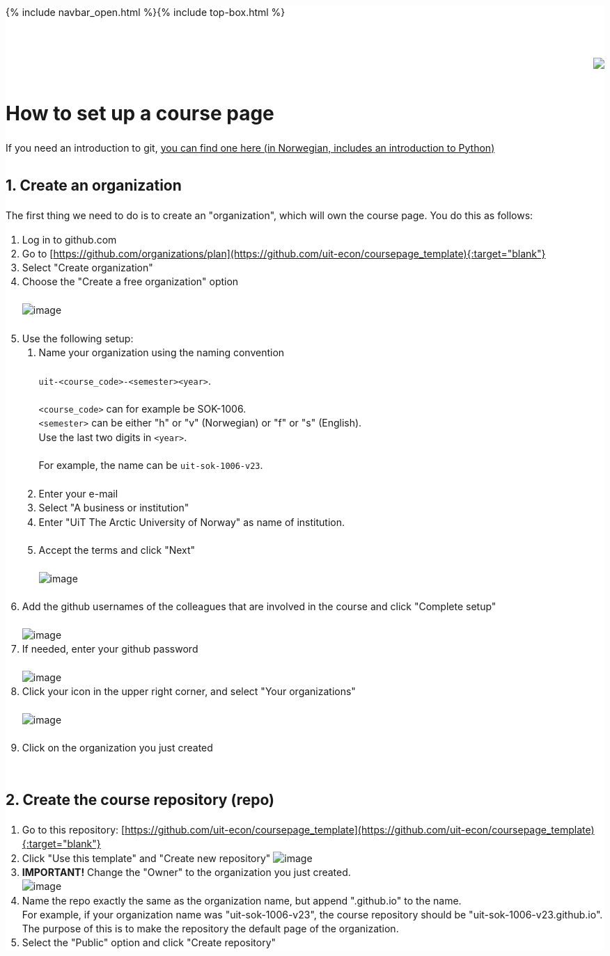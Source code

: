 
{% include navbar_open.html %}{% include top-box.html %}
<br><br><br>
<div align="right">
<a href="readme_no.html"><img src="https://uit-econ.github.io/images/GB.png"></a>
</div>

# How to set up a course page
If you need an introduction to git, [you can find one here (in Norwegian, includes an introduction to Python)](https://espensirnes.github.io/notebooks/html/0%20-%20installasjon%20og%20tips.html)

## 1. Create an organization

The first thing we need to do is to create an "organization", which will own the course page. You do this as follows:

1. Log in to github.com
2. Go to [https://github.com/organizations/plan](https://github.com/uit-econ/coursepage_template){:target="blank"}
3. Select "Create organization" 
4. Choose the "Create a free organization" option <br><br> ![image](https://uit-econ.github.io/images/createfreeorg.png)<br><br>
5. Use the following setup:
	1. Name your organization using the naming convention<br><br> 
	`uit-<course_code>-<semester><year>`.<br><br>`<course_code>` can for example be SOK-1006.<br>`<semester>` can be either "h" or "v" (Norwegian) or "f" or "s" (English).<br>Use the last two digits in `<year>`.<br><br>
	For example, the name can be `uit-sok-1006-v23`.<br><br>
	3. Enter your e-mail
	4. Select "A business or institution"
	5. Enter "UiT The Arctic University of Norway" as name of institution.<br><br>
	6. Accept the terms and click "Next"<br><br> ![image](https://uit-econ.github.io/images/setup.png)<br><br>
6. Add the github usernames of the colleagues that are involved in the course and click "Complete setup"<br><br> ![image](https://uit-econ.github.io/images/addcolleagues.png)
7. If needed, enter your github password <br><br> ![image](https://uit-econ.github.io/images/password.png)
8. Click your icon in the upper right corner, and select "Your organizations"<br><br> ![image](https://uit-econ.github.io/images/selectorganizations.png)<br><br>
9. Click on the organization you just created<br><br>
		
## 2. Create the course repository (repo)

1. Go to this repository: [https://github.com/uit-econ/coursepage_template](https://github.com/uit-econ/coursepage_template){:target="blank"}
2. Click "Use this template" and "Create new repository" ![image](https://uit-econ.github.io/images/createnewrepo.png)
3. **IMPORTANT!** Change the "Owner" to the organization you just created. <br>![image](https://uit-econ.github.io/images/reposettings.png)
4. Name the repo exactly the same as the organization name, but append ".github.io" to the name.<br>
For example, if your organization name was "uit-sok-1006-v23", the course repository should be "uit-sok-1006-v23.github.io".<br>
The purpose of this is to make the repository the default page of the organization. 
5. Select the "Public" option and click "Create repository" 
		